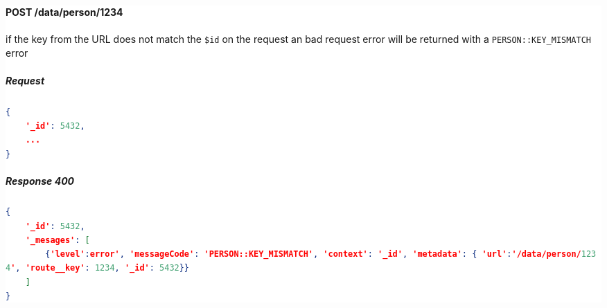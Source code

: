 
#### POST /data/person/1234

if the key from the URL does not match the `$id` on the request an bad request error will be returned with a `PERSON::KEY_MISMATCH` error

##### Request

```json
{
    '_id': 5432,
    ...
}
```

##### Response 400

```json
{
    '_id': 5432,
    '_mesages': [
        {'level':error', 'messageCode': 'PERSON::KEY_MISMATCH', 'context': '_id', 'metadata': { 'url':'/data/person/1234', 'route__key': 1234, '_id': 5432}}
    ]
}
```